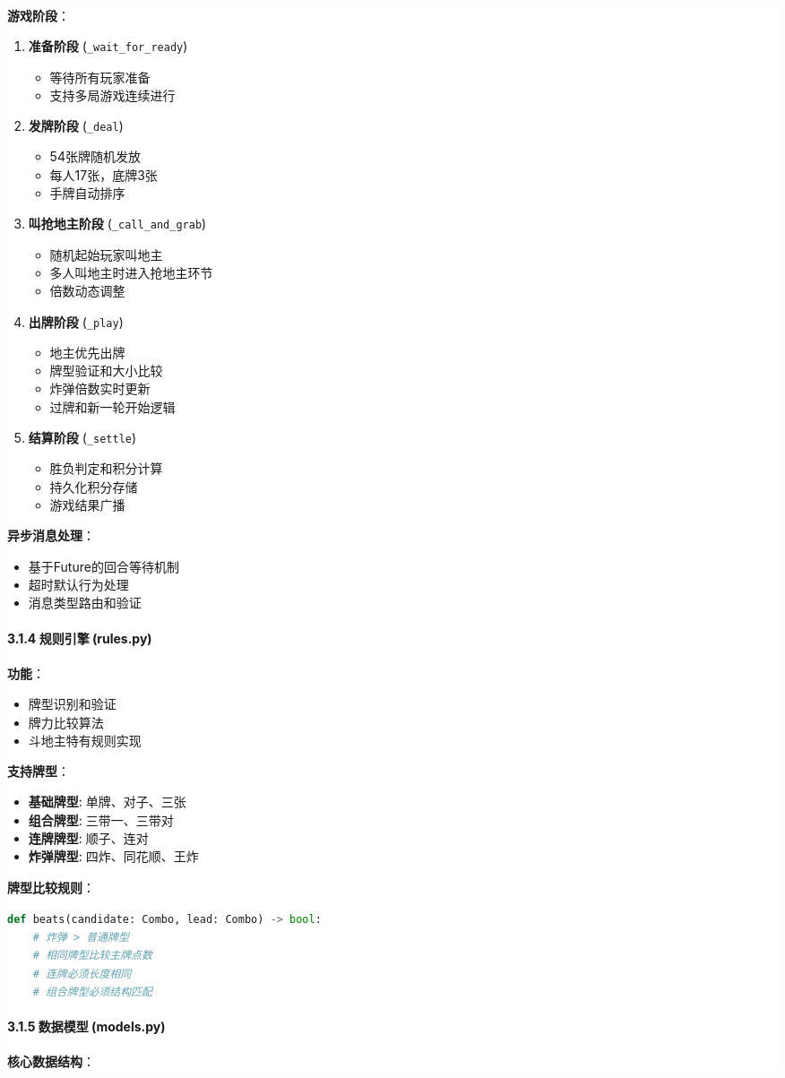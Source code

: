 **游戏阶段**：
1. **准备阶段** (`_wait_for_ready`)
   - 等待所有玩家准备
   - 支持多局游戏连续进行

2. **发牌阶段** (`_deal`)
   - 54张牌随机发放
   - 每人17张，底牌3张
   - 手牌自动排序

3. **叫抢地主阶段** (`_call_and_grab`)
   - 随机起始玩家叫地主
   - 多人叫地主时进入抢地主环节
   - 倍数动态调整

4. **出牌阶段** (`_play`)
   - 地主优先出牌
   - 牌型验证和大小比较
   - 炸弹倍数实时更新
   - 过牌和新一轮开始逻辑

5. **结算阶段** (`_settle`)
   - 胜负判定和积分计算
   - 持久化积分存储
   - 游戏结果广播

**异步消息处理**：
- 基于Future的回合等待机制
- 超时默认行为处理
- 消息类型路由和验证

#### 3.1.4 规则引擎 (rules.py)
**功能**：
- 牌型识别和验证
- 牌力比较算法
- 斗地主特有规则实现

**支持牌型**：
- **基础牌型**: 单牌、对子、三张
- **组合牌型**: 三带一、三带对
- **连牌牌型**: 顺子、连对
- **炸弹牌型**: 四炸、同花顺、王炸

**牌型比较规则**：
```python
def beats(candidate: Combo, lead: Combo) -> bool:
    # 炸弹 > 普通牌型
    # 相同牌型比较主牌点数
    # 连牌必须长度相同
    # 组合牌型必须结构匹配
```

#### 3.1.5 数据模型 (models.py)
**核心数据结构**：
